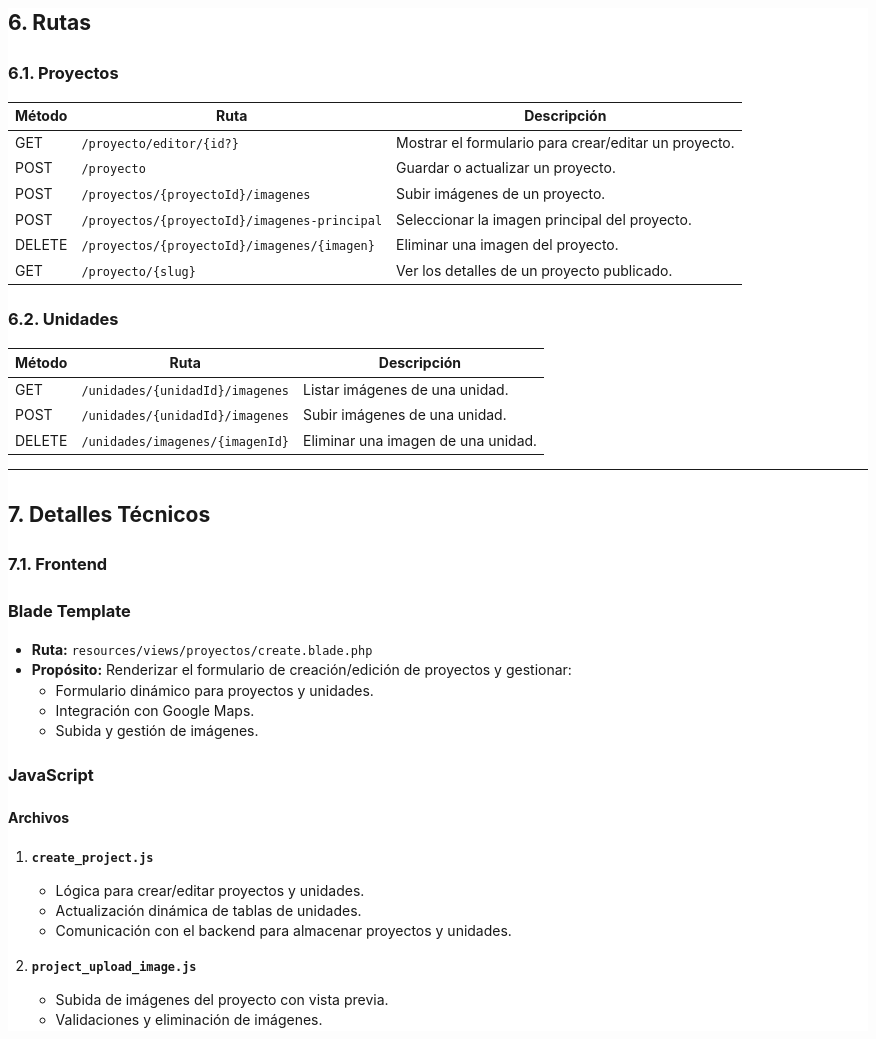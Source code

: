 
## 6. Rutas

### 6.1. Proyectos

| **Método** | **Ruta**                                    | **Descripción**                                       |
|------------|---------------------------------------------|-------------------------------------------------------|
| GET        | `/proyecto/editor/{id?}`                    | Mostrar el formulario para crear/editar un proyecto. |
| POST       | `/proyecto`                                 | Guardar o actualizar un proyecto.                   |
| POST       | `/proyectos/{proyectoId}/imagenes`          | Subir imágenes de un proyecto.                      |
| POST       | `/proyectos/{proyectoId}/imagenes-principal`| Seleccionar la imagen principal del proyecto.       |
| DELETE     | `/proyectos/{proyectoId}/imagenes/{imagen}` | Eliminar una imagen del proyecto.                   |
| GET        | `/proyecto/{slug}`                          | Ver los detalles de un proyecto publicado.          |

### 6.2. Unidades

| **Método** | **Ruta**                                    | **Descripción**                                       |
|------------|---------------------------------------------|-------------------------------------------------------|
| GET        | `/unidades/{unidadId}/imagenes`             | Listar imágenes de una unidad.                      |
| POST       | `/unidades/{unidadId}/imagenes`             | Subir imágenes de una unidad.                       |
| DELETE     | `/unidades/imagenes/{imagenId}`             | Eliminar una imagen de una unidad.                  |

---

## 7. Detalles Técnicos

### 7.1. Frontend

### Blade Template
- **Ruta:** `resources/views/proyectos/create.blade.php`
- **Propósito:** Renderizar el formulario de creación/edición de proyectos y gestionar:
  - Formulario dinámico para proyectos y unidades.
  - Integración con Google Maps.
  - Subida y gestión de imágenes.

### JavaScript

#### Archivos
1. **`create_project.js`**
   - Lógica para crear/editar proyectos y unidades.
   - Actualización dinámica de tablas de unidades.
   - Comunicación con el backend para almacenar proyectos y unidades.

2. **`project_upload_image.js`**
   - Subida de imágenes del proyecto con vista previa.
   - Validaciones y eliminación de imágenes.
